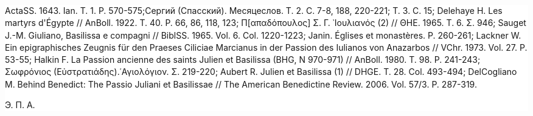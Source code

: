 ActaSS. 1643. Ian. T. 1. P. 570-575;Сергий (Спасский). Месяцеслов. Т. 2. С. 7-8, 188, 220-221; Т. 3. С. 15; Delehaye H. Les martyrs d'Égypte // AnBoll. 1922. T. 40. P. 66, 86, 118, 123; Π[απαδόπουλος] Σ. Γ. ᾿Ιουλιανός (2) // ΘΗΕ. 1965. Τ. 6. Σ. 946; Sauget J.-M. Giuliano, Basilissa е compagni // BiblSS. 1965. Vol. 6. Col. 1220-1223; Janin. Églises et monastères. P. 260-261; Lackner W. Ein epigraphisches Zeugnis für den Praeses Ciliciae Marcianus in der Passion des Iulianos von Anazarbos // VChr. 1973. Vol. 27. P. 53-55; Halkin F. La Passion ancienne des saints Julien et Basilissa (BHG, N 970-971) // AnBoll. 1980. T. 98. P. 241-243; Σωφρόνιος (Εὐστρατιάδης).῾Αγιολόγιον. Σ. 219-220; Aubert R. Julien et Basilissa (1) // DHGE. T. 28. Col. 493-494; DelCogliano M. Behind Benedict: The Passio Juliani et Basilissae // The American Benedictine Review. 2006. Vol. 57/3. P. 287-319.

Э. П. А.
